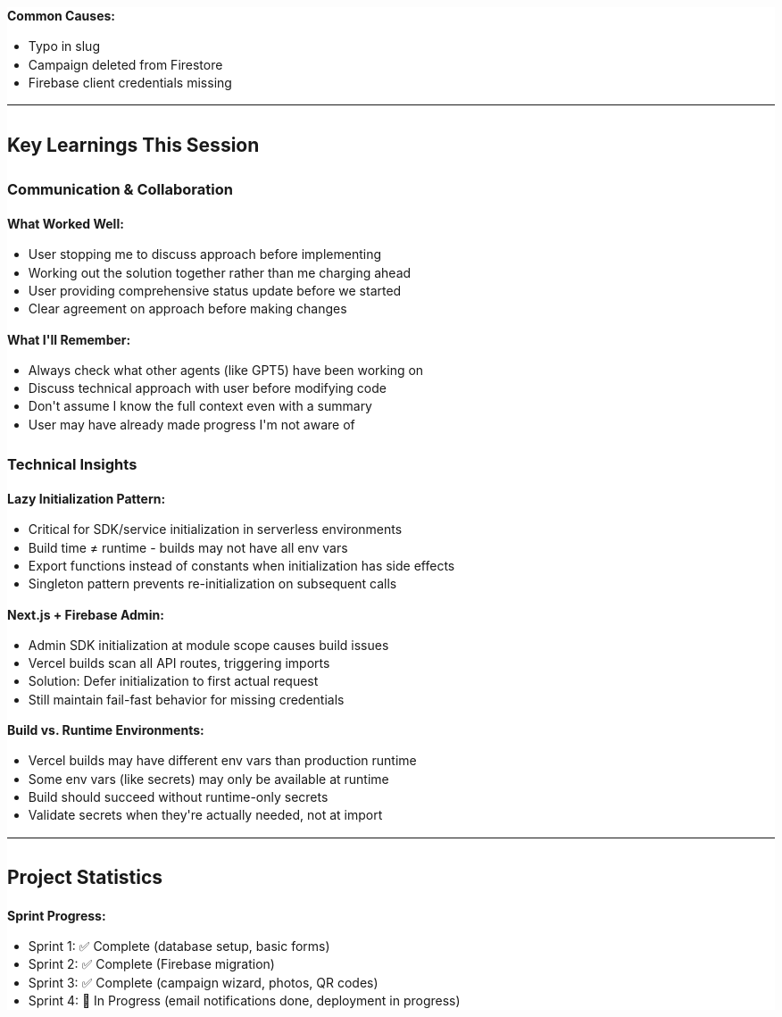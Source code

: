 **Common Causes:**
- Typo in slug
- Campaign deleted from Firestore
- Firebase client credentials missing

---

## Key Learnings This Session

### Communication & Collaboration

**What Worked Well:**
- User stopping me to discuss approach before implementing
- Working out the solution together rather than me charging ahead
- User providing comprehensive status update before we started
- Clear agreement on approach before making changes

**What I'll Remember:**
- Always check what other agents (like GPT5) have been working on
- Discuss technical approach with user before modifying code
- Don't assume I know the full context even with a summary
- User may have already made progress I'm not aware of

### Technical Insights

**Lazy Initialization Pattern:**
- Critical for SDK/service initialization in serverless environments
- Build time ≠ runtime - builds may not have all env vars
- Export functions instead of constants when initialization has side effects
- Singleton pattern prevents re-initialization on subsequent calls

**Next.js + Firebase Admin:**
- Admin SDK initialization at module scope causes build issues
- Vercel builds scan all API routes, triggering imports
- Solution: Defer initialization to first actual request
- Still maintain fail-fast behavior for missing credentials

**Build vs. Runtime Environments:**
- Vercel builds may have different env vars than production runtime
- Some env vars (like secrets) may only be available at runtime
- Build should succeed without runtime-only secrets
- Validate secrets when they're actually needed, not at import

---

## Project Statistics

**Sprint Progress:**
- Sprint 1: ✅ Complete (database setup, basic forms)
- Sprint 2: ✅ Complete (Firebase migration)
- Sprint 3: ✅ Complete (campaign wizard, photos, QR codes)
- Sprint 4: 🔄 In Progress (email notifications done, deployment in progress)
